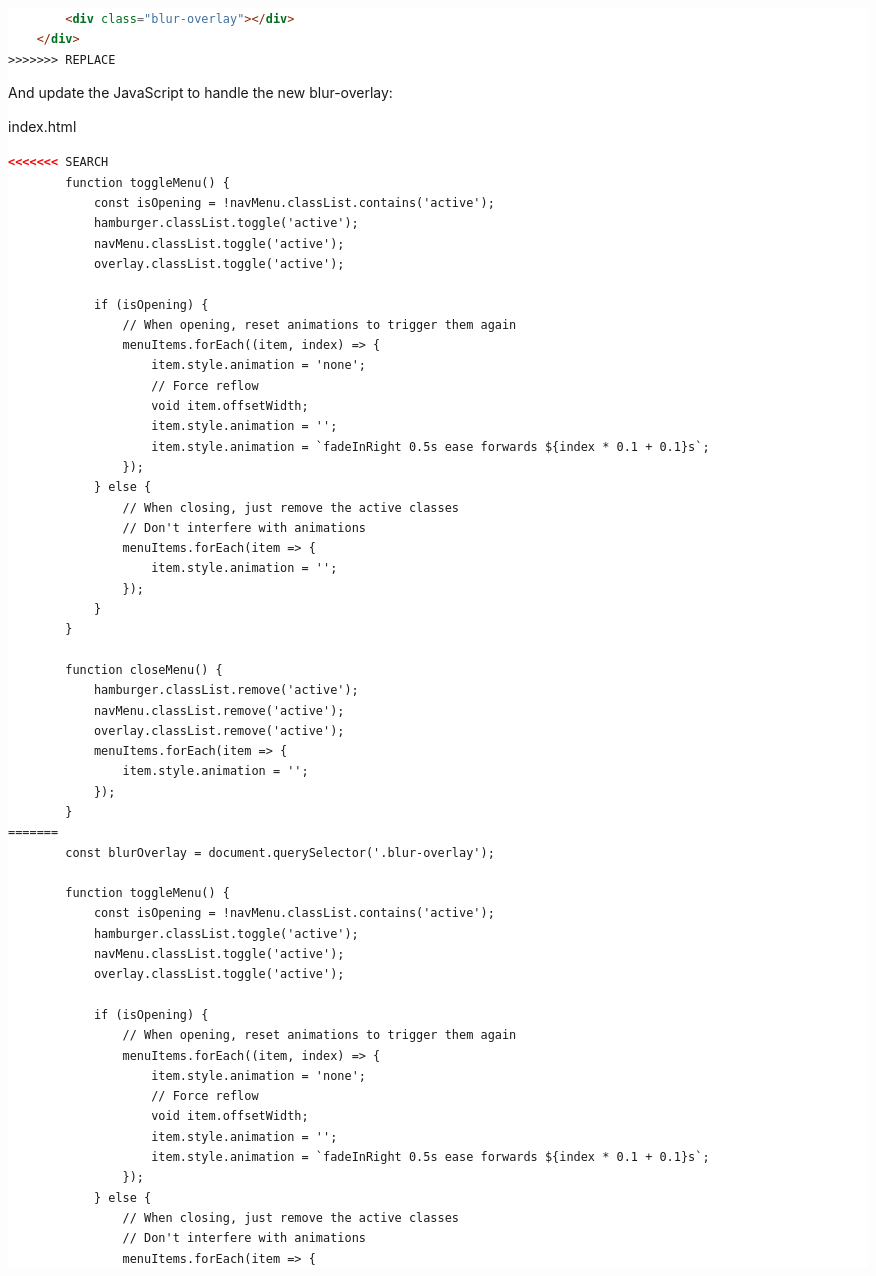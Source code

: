 ```html
        <div class="blur-overlay"></div>
    </div>
>>>>>>> REPLACE
```

And update the JavaScript to handle the new blur-overlay:

index.html
```html
<<<<<<< SEARCH
        function toggleMenu() {
            const isOpening = !navMenu.classList.contains('active');
            hamburger.classList.toggle('active');
            navMenu.classList.toggle('active');
            overlay.classList.toggle('active');
            
            if (isOpening) {
                // When opening, reset animations to trigger them again
                menuItems.forEach((item, index) => {
                    item.style.animation = 'none';
                    // Force reflow
                    void item.offsetWidth;
                    item.style.animation = '';
                    item.style.animation = `fadeInRight 0.5s ease forwards ${index * 0.1 + 0.1}s`;
                });
            } else {
                // When closing, just remove the active classes
                // Don't interfere with animations
                menuItems.forEach(item => {
                    item.style.animation = '';
                });
            }
        }
        
        function closeMenu() {
            hamburger.classList.remove('active');
            navMenu.classList.remove('active');
            overlay.classList.remove('active');
            menuItems.forEach(item => {
                item.style.animation = '';
            });
        }
=======
        const blurOverlay = document.querySelector('.blur-overlay');
        
        function toggleMenu() {
            const isOpening = !navMenu.classList.contains('active');
            hamburger.classList.toggle('active');
            navMenu.classList.toggle('active');
            overlay.classList.toggle('active');
            
            if (isOpening) {
                // When opening, reset animations to trigger them again
                menuItems.forEach((item, index) => {
                    item.style.animation = 'none';
                    // Force reflow
                    void item.offsetWidth;
                    item.style.animation = '';
                    item.style.animation = `fadeInRight 0.5s ease forwards ${index * 0.1 + 0.1}s`;
                });
            } else {
                // When closing, just remove the active classes
                // Don't interfere with animations
                menuItems.forEach(item => {
```